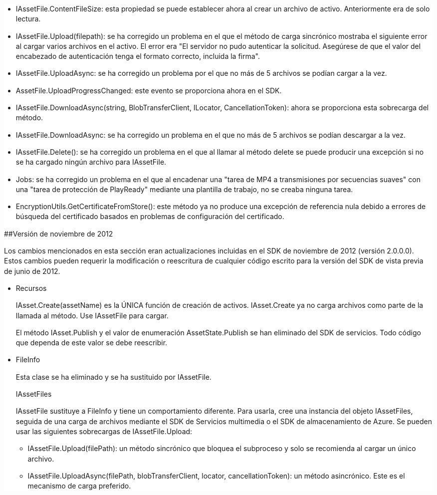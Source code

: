 * IAssetFile.ContentFileSize: esta propiedad se puede establecer ahora al crear un archivo de activo. Anteriormente era de solo lectura.

* IAssetFile.Upload(filepath): se ha corregido un problema en el que el método de carga sincrónico mostraba el siguiente error al cargar varios archivos en el activo. El error era "El servidor no pudo autenticar la solicitud. Asegúrese de que el valor del encabezado de autenticación tenga el formato correcto, incluida la firma".

* IAssetFile.UploadAsync: se ha corregido un problema por el que no más de 5 archivos se podían cargar a la vez.

* AssetFile.UploadProgressChanged: este evento se proporciona ahora en el SDK.

* IAssetFile.DownloadAsync(string, BlobTransferClient, ILocator, CancellationToken): ahora se proporciona esta sobrecarga del método.

* IAssetFile.DownloadAsync: se ha corregido un problema en el que no más de 5 archivos se podían descargar a la vez.

* IAssetFile.Delete(): se ha corregido un problema en el que al llamar al método delete se puede producir una excepción si no se ha cargado ningún archivo para IAssetFile.

* Jobs: se ha corregido un problema en el que al encadenar una "tarea de MP4 a transmisiones por secuencias suaves" con una "tarea de protección de PlayReady" mediante una plantilla de trabajo, no se creaba ninguna tarea.

* EncryptionUtils.GetCertificateFromStore(): este método ya no produce una excepción de referencia nula debido a errores de búsqueda del certificado basados en problemas de configuración del certificado.

##<a id="november_changes_12"></a>Versión de noviembre de 2012

Los cambios mencionados en esta sección eran actualizaciones incluidas en el SDK de noviembre de 2012 (versión 2.0.0.0). Estos cambios pueden requerir la modificación o reescritura de cualquier código escrito para la versión del SDK de vista previa de junio de 2012.

* Recursos
	
	IAsset.Create(assetName) es la ÚNICA función de creación de activos. IAsset.Create ya no carga archivos como parte de la llamada al método. Use IAssetFile para cargar.
	
	El método IAsset.Publish y el valor de enumeración AssetState.Publish se han eliminado del SDK de servicios. Todo código que dependa de este valor se debe reescribir.

* FileInfo

	Esta clase se ha eliminado y se ha sustituido por IAssetFile.

	IAssetFiles

	IAssetFile sustituye a FileInfo y tiene un comportamiento diferente. Para usarla, cree una instancia del objeto IAssetFiles, seguida de una carga de archivos mediante el SDK de Servicios multimedia o el SDK de almacenamiento de Azure. Se pueden usar las siguientes sobrecargas de IAssetFile.Upload:

	* IAssetFile.Upload(filePath): un método sincrónico que bloquea el subproceso y solo se recomienda al cargar un único archivo.
	
	* IAssetFile.UploadAsync(filePath, blobTransferClient, locator, cancellationToken): un método asincrónico. Este es el mecanismo de carga preferido.
